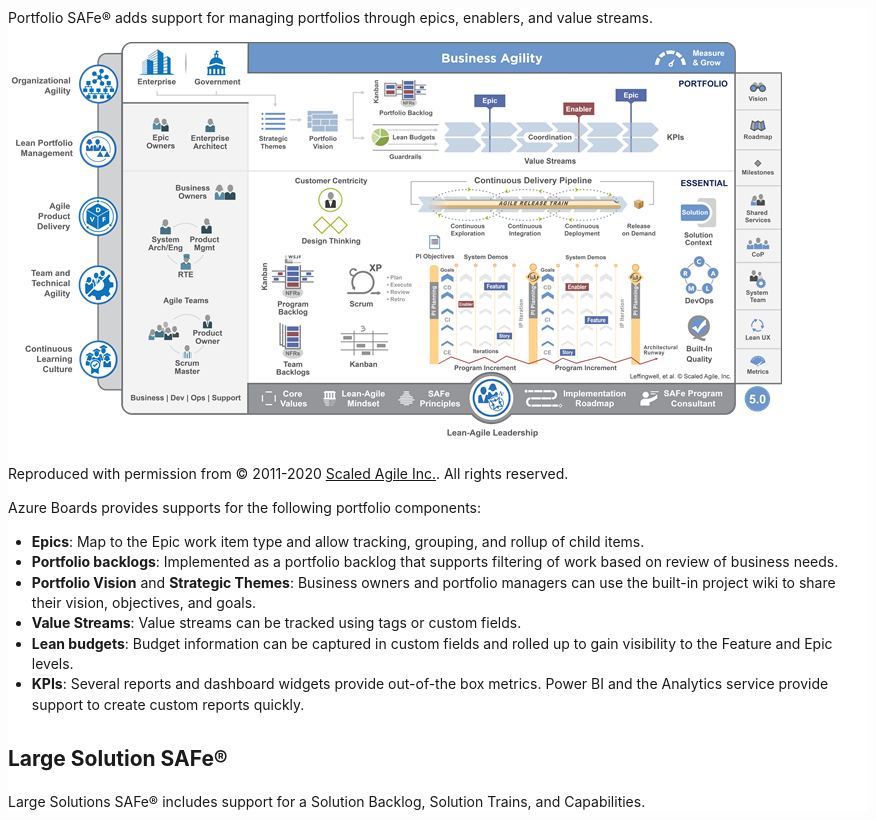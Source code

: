 Portfolio SAFe® adds support for managing portfolios through epics, enablers, and value streams.  

[![Portfolio SAFe® poster architectural overview &copy; D. Leffingwell](media/safe/portfolio-safe-poster.png)](https://www.scaledagileframework.com/) 

Reproduced with permission from &#169; 2011-2020  [Scaled Agile Inc.](http://www.scaledagile.com/). All rights reserved.  

Azure Boards provides supports for the following portfolio components:

- **Epics**: Map to the Epic work item type and allow tracking, grouping, and rollup of child items. 
- **Portfolio backlogs**: Implemented as a portfolio backlog that supports filtering of work based on review of business needs.  
- **Portfolio Vision** and **Strategic Themes**: Business owners and portfolio managers can use the built-in project wiki to share their vision, objectives, and goals. 
- **Value Streams**: Value streams can be tracked using tags or custom fields. 
- **Lean budgets**: Budget information can be captured in custom fields and rolled up to gain visibility to the Feature and Epic levels. 
- **KPIs**: Several reports and dashboard widgets provide out-of-the box metrics. Power BI and the Analytics service provide support to create custom reports quickly. 

## Large Solution SAFe®

Large Solutions SAFe® includes support for a Solution Backlog, Solution Trains, and Capabilities.   
